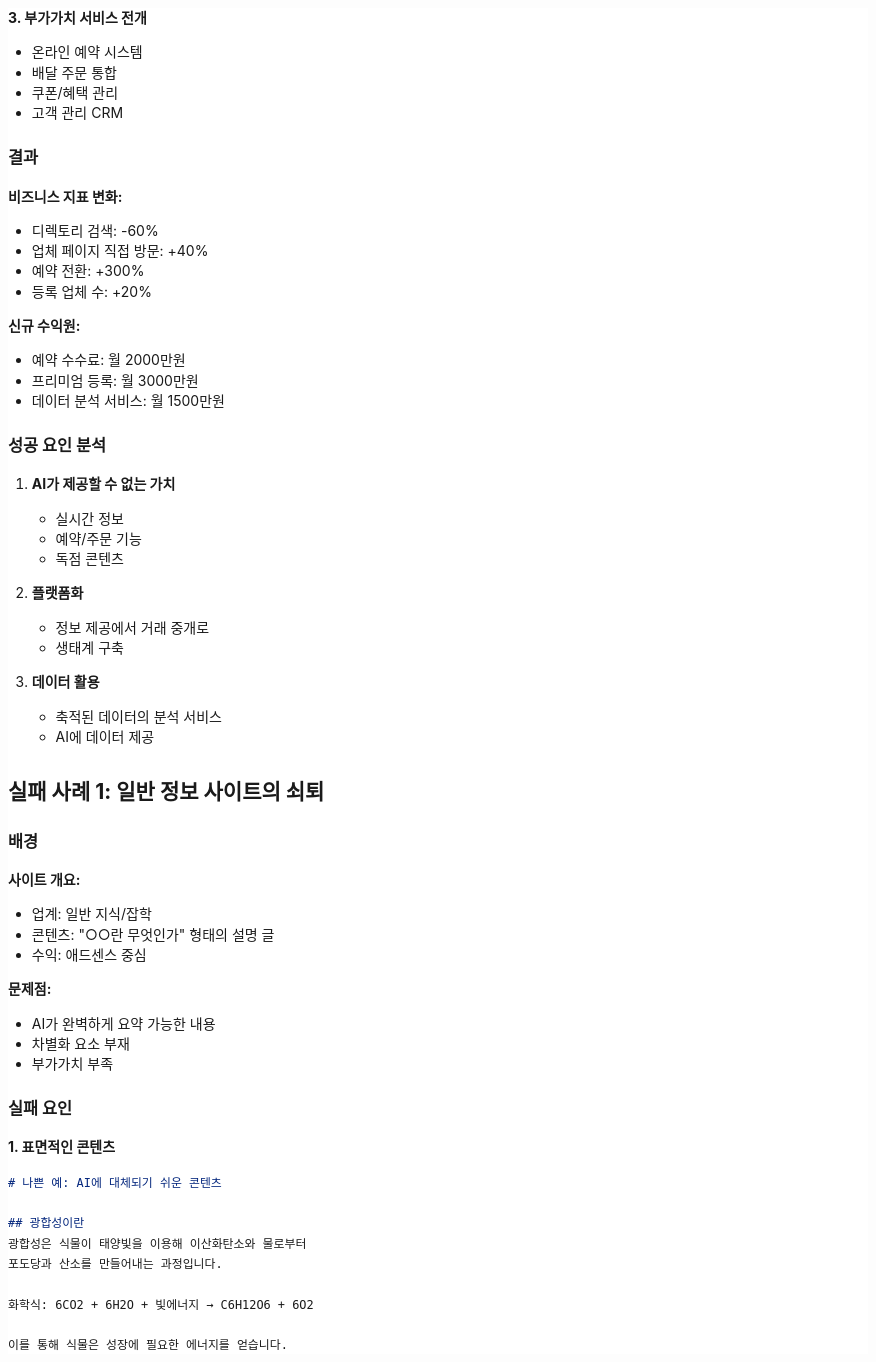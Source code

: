 **3. 부가가치 서비스 전개**

- 온라인 예약 시스템
- 배달 주문 통합
- 쿠폰/혜택 관리
- 고객 관리 CRM

### 결과

**비즈니스 지표 변화:**
- 디렉토리 검색: -60%
- 업체 페이지 직접 방문: +40%
- 예약 전환: +300%
- 등록 업체 수: +20%

**신규 수익원:**
- 예약 수수료: 월 2000만원
- 프리미엄 등록: 월 3000만원
- 데이터 분석 서비스: 월 1500만원

### 성공 요인 분석

1. **AI가 제공할 수 없는 가치**
   - 실시간 정보
   - 예약/주문 기능
   - 독점 콘텐츠

2. **플랫폼화**
   - 정보 제공에서 거래 중개로
   - 생태계 구축

3. **데이터 활용**
   - 축적된 데이터의 분석 서비스
   - AI에 데이터 제공

## 실패 사례 1: 일반 정보 사이트의 쇠퇴

### 배경

**사이트 개요:**
- 업계: 일반 지식/잡학
- 콘텐츠: "○○란 무엇인가" 형태의 설명 글
- 수익: 애드센스 중심

**문제점:**
- AI가 완벽하게 요약 가능한 내용
- 차별화 요소 부재
- 부가가치 부족

### 실패 요인

**1. 표면적인 콘텐츠**
```markdown
# 나쁜 예: AI에 대체되기 쉬운 콘텐츠

## 광합성이란
광합성은 식물이 태양빛을 이용해 이산화탄소와 물로부터
포도당과 산소를 만들어내는 과정입니다.

화학식: 6CO2 + 6H2O + 빛에너지 → C6H12O6 + 6O2

이를 통해 식물은 성장에 필요한 에너지를 얻습니다.
```
